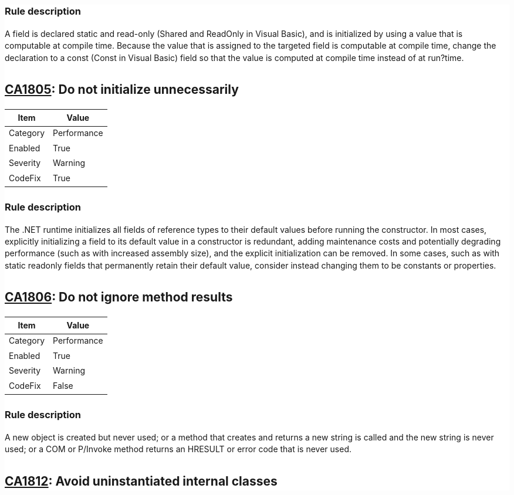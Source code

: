 ### Rule description

A field is declared static and read-only (Shared and ReadOnly in Visual Basic), and is initialized by using a value that is computable at compile time. Because the value that is assigned to the targeted field is computable at compile time, change the declaration to a const (Const in Visual Basic) field so that the value is computed at compile time instead of at run?time.

## [CA1805](https://docs.microsoft.com/visualstudio/code-quality/ca1805): Do not initialize unnecessarily

|Item|Value|
|-|-|
|Category|Performance|
|Enabled|True|
|Severity|Warning|
|CodeFix|True|

### Rule description

The .NET runtime initializes all fields of reference types to their default values before running the constructor. In most cases, explicitly initializing a field to its default value in a constructor is redundant, adding maintenance costs and potentially degrading performance (such as with increased assembly size), and the explicit initialization can be removed.  In some cases, such as with static readonly fields that permanently retain their default value, consider instead changing them to be constants or properties.

## [CA1806](https://docs.microsoft.com/visualstudio/code-quality/ca1806): Do not ignore method results

|Item|Value|
|-|-|
|Category|Performance|
|Enabled|True|
|Severity|Warning|
|CodeFix|False|

### Rule description

A new object is created but never used; or a method that creates and returns a new string is called and the new string is never used; or a COM or P/Invoke method returns an HRESULT or error code that is never used.

## [CA1812](https://docs.microsoft.com/visualstudio/code-quality/ca1812): Avoid uninstantiated internal classes
